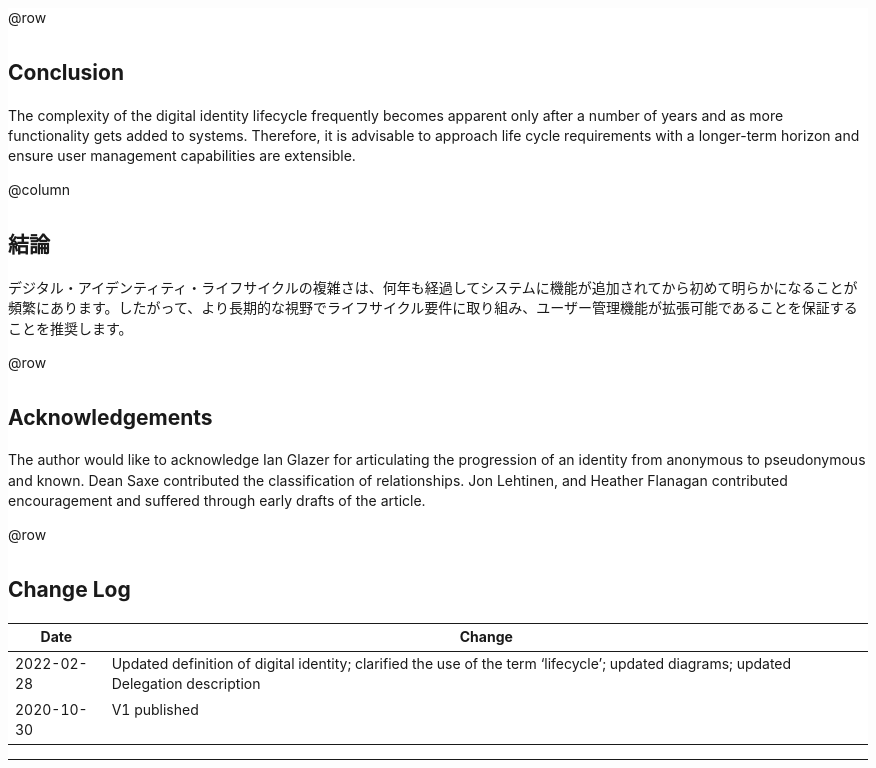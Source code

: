 @row
## Conclusion

The complexity of the digital identity lifecycle frequently becomes apparent only after a number of years and as more functionality gets added to systems. Therefore, it is advisable to approach life cycle requirements with a longer-term horizon and ensure user management capabilities are extensible.

@column
## 結論

デジタル・アイデンティティ・ライフサイクルの複雑さは、何年も経過してシステムに機能が追加されてから初めて明らかになることが頻繁にあります。したがって、より長期的な視野でライフサイクル要件に取り組み、ユーザー管理機能が拡張可能であることを保証することを推奨します。

@row
## Acknowledgements

The author would like to acknowledge Ian Glazer for articulating the progression of an identity from anonymous to pseudonymous and known. Dean Saxe contributed the classification of relationships. Jon Lehtinen, and Heather Flanagan contributed encouragement and suffered through early drafts of the article.

@row
## Change Log

| Date | Change |
| --- | --- |
| 2022-02-28 | Updated definition of digital identity; clarified the use of the term ‘lifecycle’; updated diagrams; updated Delegation description |
| 2020-10-30 | V1 published |

- - -

[^1]:  “Create Read Update Delete” ldapwiki.com, paged last modified 19 March 2020, [https://ldapwiki.com/wiki/Create%20Read%20Update%20Delete](https://ldapwiki.com/wiki/Create%20Read%20Update%20Delete).
    
[^2]:  Glazer, Ian, “Identifiers and Usernames,” IDPro Body of Knowledge, 31 March 2020, [https://bok.idpro.org/article/id/16/](https://bok.idpro.org/article/id/16/).
    
[^3]:  Hindle, Andrew, “Impact of GDPR on Identity and Access Management,” IDPro Body of Knowledge, 31 March 2020, [https://bok.idpro.org/article/id/24/](https://bok.idpro.org/article/id/24/).
    
[^4]:  “Panopticlic 3.0,” Electronic Frontier Foundation, viewed 13 April 2020, [https://panopticlick.eff.org/](https://panopticlick.eff.org/).

